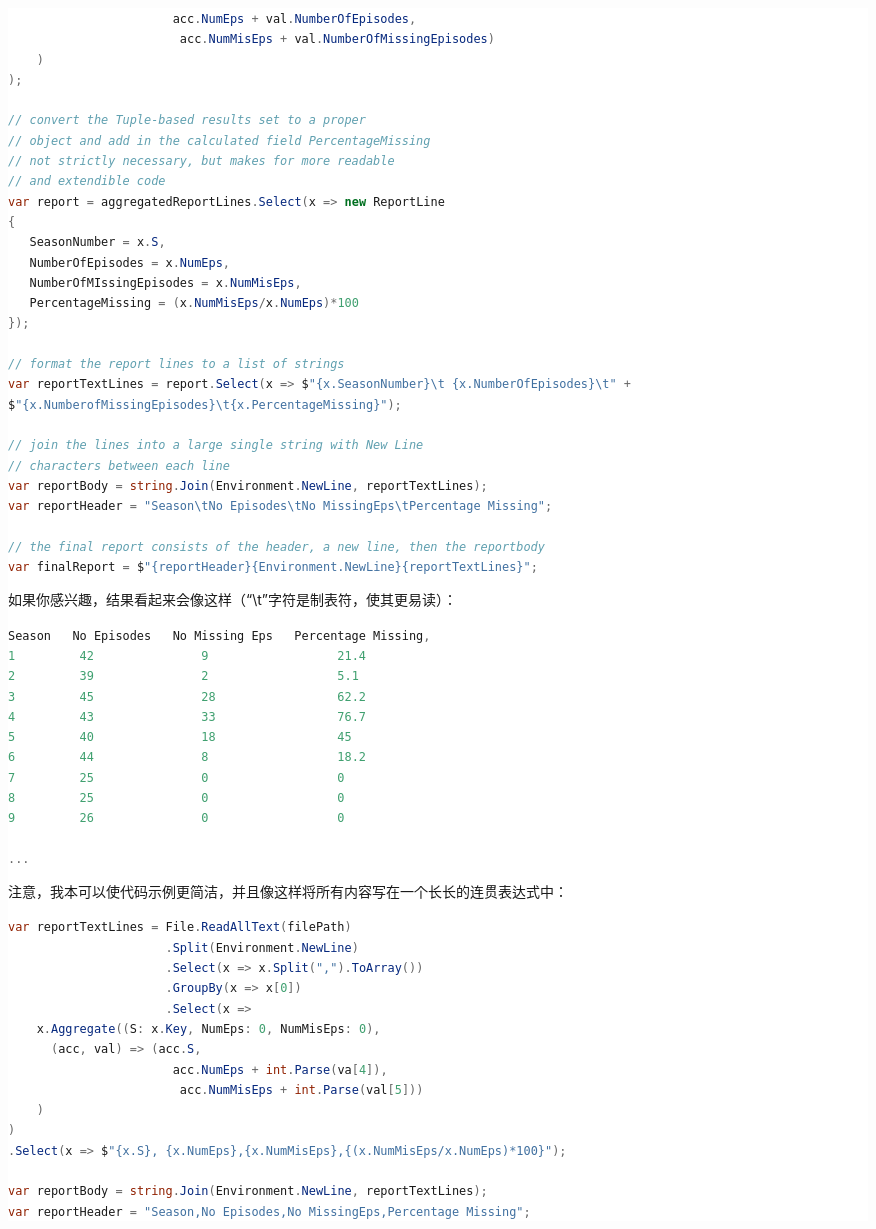 ```cs
                       acc.NumEps + val.NumberOfEpisodes,
                        acc.NumMisEps + val.NumberOfMissingEpisodes)
    )
);

// convert the Tuple-based results set to a proper
// object and add in the calculated field PercentageMissing
// not strictly necessary, but makes for more readable
// and extendible code
var report = aggregatedReportLines.Select(x => new ReportLine
{
   SeasonNumber = x.S,
   NumberOfEpisodes = x.NumEps,
   NumberOfMIssingEpisodes = x.NumMisEps,
   PercentageMissing = (x.NumMisEps/x.NumEps)*100
});

// format the report lines to a list of strings
var reportTextLines = report.Select(x => $"{x.SeasonNumber}\t {x.NumberOfEpisodes}\t" +
$"{x.NumberofMissingEpisodes}\t{x.PercentageMissing}");

// join the lines into a large single string with New Line
// characters between each line
var reportBody = string.Join(Environment.NewLine, reportTextLines);
var reportHeader = "Season\tNo Episodes\tNo MissingEps\tPercentage Missing";

// the final report consists of the header, a new line, then the reportbody
var finalReport = $"{reportHeader}{Environment.NewLine}{reportTextLines}";
```

如果你感兴趣，结果看起来会像这样（“\t”字符是制表符，使其更易读）：

```cs
Season   No Episodes   No Missing Eps   Percentage Missing,
1         42               9                  21.4
2         39               2                  5.1
3         45               28                 62.2
4         43               33                 76.7
5         40               18                 45
6         44               8                  18.2
7         25               0                  0
8         25               0                  0
9         26               0                  0

...
```

注意，我本可以使代码示例更简洁，并且像这样将所有内容写在一个长长的连贯表达式中：

```cs
var reportTextLines = File.ReadAllText(filePath)
                      .Split(Environment.NewLine)
                      .Select(x => x.Split(",").ToArray())
                      .GroupBy(x => x[0])
                      .Select(x =>
    x.Aggregate((S: x.Key, NumEps: 0, NumMisEps: 0),
      (acc, val) => (acc.S,
                       acc.NumEps + int.Parse(va[4]),
                        acc.NumMisEps + int.Parse(val[5]))
    )
)
.Select(x => $"{x.S}, {x.NumEps},{x.NumMisEps},{(x.NumMisEps/x.NumEps)*100}");

var reportBody = string.Join(Environment.NewLine, reportTextLines);
var reportHeader = "Season,No Episodes,No MissingEps,Percentage Missing";
```